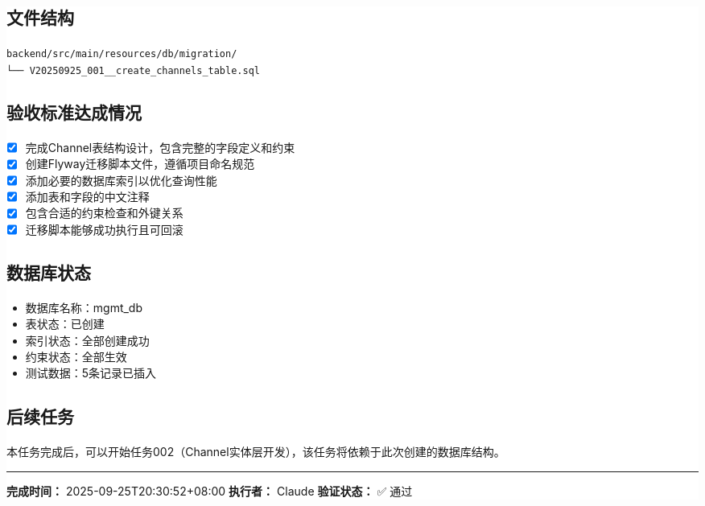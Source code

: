 ## 文件结构
```
backend/src/main/resources/db/migration/
└── V20250925_001__create_channels_table.sql
```

## 验收标准达成情况
- [x] 完成Channel表结构设计，包含完整的字段定义和约束
- [x] 创建Flyway迁移脚本文件，遵循项目命名规范
- [x] 添加必要的数据库索引以优化查询性能
- [x] 添加表和字段的中文注释
- [x] 包含合适的约束检查和外键关系
- [x] 迁移脚本能够成功执行且可回滚

## 数据库状态
- 数据库名称：mgmt_db
- 表状态：已创建
- 索引状态：全部创建成功
- 约束状态：全部生效
- 测试数据：5条记录已插入

## 后续任务
本任务完成后，可以开始任务002（Channel实体层开发），该任务将依赖于此次创建的数据库结构。

---
**完成时间：** 2025-09-25T20:30:52+08:00
**执行者：** Claude
**验证状态：** ✅ 通过
